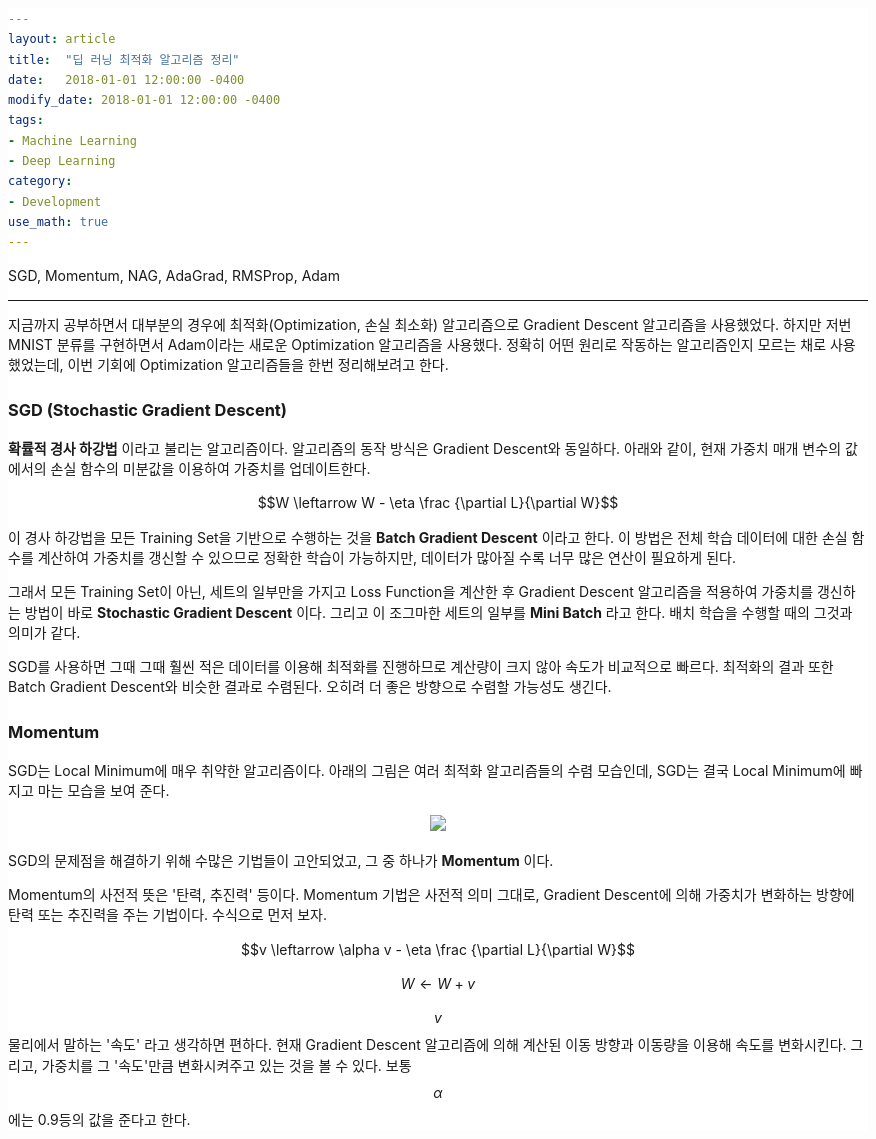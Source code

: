 ```yaml
---
layout: article
title:  "딥 러닝 최적화 알고리즘 정리"
date:   2018-01-01 12:00:00 -0400
modify_date: 2018-01-01 12:00:00 -0400
tags:
- Machine Learning
- Deep Learning
category: 
- Development
use_math: true
---
```


SGD, Momentum, NAG, AdaGrad, RMSProp, Adam


-----
지금까지 공부하면서 대부분의 경우에 최적화(Optimization, 손실 최소화) 알고리즘으로 Gradient Descent 알고리즘을 사용했었다. 하지만 저번 MNIST 분류를 구현하면서 Adam이라는 새로운 Optimization 알고리즘을 사용했다. 정확히 어떤 원리로 작동하는 알고리즘인지 모르는 채로 사용했었는데, 이번 기회에 Optimization 알고리즘들을 한번 정리해보려고 한다.

### SGD (Stochastic Gradient Descent)
__확률적 경사 하강법__ 이라고 불리는 알고리즘이다. 알고리즘의 동작 방식은 Gradient Descent와 동일하다. 아래와 같이, 현재 가중치 매개 변수의 값에서의 손실 함수의 미분값을 이용하여 가중치를 업데이트한다.

$$W \leftarrow W - \eta \frac {\partial L}{\partial W}$$

이 경사 하강법을 모든 Training Set을 기반으로 수행하는 것을 __Batch Gradient Descent__ 이라고 한다. 이 방법은 전체 학습 데이터에 대한 손실 함수를 계산하여 가중치를 갱신할 수 있으므로 정확한 학습이 가능하지만, 데이터가 많아질 수록 너무 많은 연산이 필요하게 된다.

그래서 모든 Training Set이 아닌, 세트의 일부만을 가지고 Loss Function을 계산한 후 Gradient Descent 알고리즘을 적용하여 가중치를 갱신하는 방법이 바로 __Stochastic Gradient Descent__ 이다. 그리고 이 조그마한 세트의 일부를 __Mini Batch__ 라고 한다. 배치 학습을 수행할 때의 그것과 의미가 같다.

SGD를 사용하면 그때 그때 훨씬 적은 데이터를 이용해 최적화를 진행하므로 계산량이 크지 않아 속도가 비교적으로 빠르다. 최적화의 결과 또한 Batch Gradient Descent와 비슷한 결과로 수렴된다. 오히려 더 좋은 방향으로 수렴할 가능성도 생긴다.

### Momentum
SGD는 Local Minimum에 매우 취약한 알고리즘이다. 아래의 그림은 여러 최적화 알고리즘들의 수렴 모습인데, SGD는 결국 Local Minimum에 빠지고 마는 모습을 보여 준다.

<p align="center"><image width="400" src="/assets/posts/images/36/SaddlePoint.gif"/></p>

SGD의 문제점을 해결하기 위해 수많은 기법들이 고안되었고, 그 중 하나가 __Momentum__ 이다.

Momentum의 사전적 뜻은 '탄력, 추진력' 등이다. Momentum 기법은 사전적 의미 그대로, Gradient Descent에 의해 가중치가 변화하는 방향에 탄력 또는 추진력을 주는 기법이다. 수식으로 먼저 보자.

$$v \leftarrow \alpha v - \eta \frac {\partial L}{\partial W}$$

$$W \leftarrow W + v$$

$$v$$ 물리에서 말하는 '속도' 라고 생각하면 편하다. 현재 Gradient Descent 알고리즘에 의해 계산된 이동 방향과 이동량을 이용해 속도를 변화시킨다. 그리고, 가중치를 그 
'속도'만큼 변화시켜주고 있는 것을 볼 수 있다. 보통 $$\alpha$$에는 0.9등의 값을 준다고 한다.
